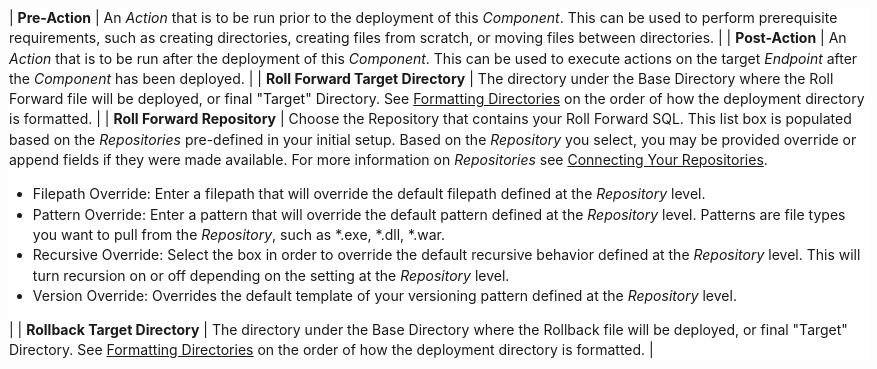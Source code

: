 | **Pre-Action**                    | An _Action_ that is to be run prior to the deployment of this _Component_. This can be used to perform prerequisite requirements, such as creating directories, creating files from scratch, or moving files between directories.                                                                                                                                                                                                                                                                                                                                                                                                                                                                                                                                                                                                                                                                                                                                                                                                                                                                                                                    |
| **Post-Action**                   | An _Action_ that is to be run after the deployment of this _Component_. This can be used to execute actions on the target _Endpoint_ after the _Component_ has been deployed.                                                                                                                                                                                                                                                                                                                                                                                                                                                                                                                                                                                                                                                                                                                                                                                                                                                                                                                                                                        |
| **Roll Forward Target Directory** | The directory under the Base Directory where the Roll Forward file will be deployed, or final "Target" Directory. See [Formatting Directories](/publishing-components/2-define-components/#formatting-of-the-deployment-directory-with-base-and-target-directories-for-database-and-application-file-deployments) on the order of how the deployment directory is formatted.                                                                                                                                                                                                                                                                                                                                                                                                                                                                                                                                                                                                                                                                                                                                                                         |
| **Roll Forward Repository**       | Choose the Repository that contains your Roll Forward SQL. This list box is populated based on the _Repositories_ pre-defined in your initial setup. Based on the _Repository_ you select, you may be provided override or append fields if they were made available. For more information on _Repositories_ see [Connecting Your Repositories](/first-steps/2-define-repositories/#using-the-repository-dashboard-for-viewing-and-editing).<ul><li>Filepath Override: Enter a filepath that will override the default filepath defined at the _Repository_ level.</li><li>Pattern Override: Enter a pattern that will override the default pattern defined at the _Repository_ level.  Patterns are file types you want to pull from the _Repository_, such as \*.exe, \*.dll, \*.war. </li><li>Recursive Override: Select the box in order to override the default recursive behavior defined at the _Repository_ level. This will turn recursion on or off depending on the setting at the _Repository_ level. </li><li>Version Override: Overrides the default template of your versioning pattern defined at the _Repository_ level. </li></ul> |
| **Rollback Target Directory**     | The directory under the Base Directory where the Rollback file will be deployed, or final "Target" Directory. See [Formatting Directories](/publishing-components/2-define-components/#formatting-of-the-deployment-directory-with-base-and-target-directories-for-database-and-application-file-deployments) on the order of how the deployment directory is formatted.                                                                                                                                                                                                                                                                                                                                                                                                                                                                                                                                                                                                                                                                                                                                                                             |